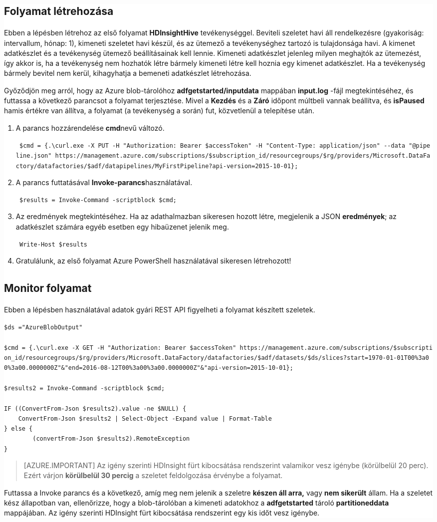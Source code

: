 ## <a name="create-pipeline"></a>Folyamat létrehozása
Ebben a lépésben létrehoz az első folyamat **HDInsightHive** tevékenységgel. Beviteli szeletet havi áll rendelkezésre (gyakoriság: intervallum, hónap: 1), kimeneti szeletet havi készül, és az ütemező a tevékenységhez tartozó is tulajdonsága havi. A kimenet adatkészlet és a tevékenység ütemező beállításainak kell lennie. Kimeneti adatkészlet jelenleg milyen meghajtók az ütemezést, így akkor is, ha a tevékenység nem hozhatók létre bármely kimeneti létre kell hoznia egy kimenet adatkészlet. Ha a tevékenység bármely bevitel nem kerül, kihagyhatja a bemeneti adatkészlet létrehozása.  

Győződjön meg arról, hogy az Azure blob-tárolóhoz **adfgetstarted/inputdata** mappában **input.log** -fájl megtekintéséhez, és futtassa a következő parancsot a folyamat terjesztése. Mivel a **Kezdés** és a **Záró** időpont múltbeli vannak beállítva, és **isPaused** hamis értékre van állítva, a folyamat (a tevékenység a során) fut, közvetlenül a telepítése után. 

1. A parancs hozzárendelése **cmd**nevű változó.
 
        $cmd = {.\curl.exe -X PUT -H "Authorization: Bearer $accessToken" -H "Content-Type: application/json" --data "@pipeline.json" https://management.azure.com/subscriptions/$subscription_id/resourcegroups/$rg/providers/Microsoft.DataFactory/datafactories/$adf/datapipelines/MyFirstPipeline?api-version=2015-10-01};
2. A parancs futtatásával **Invoke-parancs**használatával.

        $results = Invoke-Command -scriptblock $cmd;
3. Az eredmények megtekintéséhez. Ha az adathalmazban sikeresen hozott létre, megjelenik a JSON **eredmények**; az adatkészlet számára egyéb esetben egy hibaüzenet jelenik meg.  

        Write-Host $results
5. Gratulálunk, az első folyamat Azure PowerShell használatával sikeresen létrehozott!

## <a name="monitor-pipeline"></a>Monitor folyamat
Ebben a lépésben használatával adatok gyári REST API figyelheti a folyamat készített szeletek.

    $ds ="AzureBlobOutput"

    $cmd = {.\curl.exe -X GET -H "Authorization: Bearer $accessToken" https://management.azure.com/subscriptions/$subscription_id/resourcegroups/$rg/providers/Microsoft.DataFactory/datafactories/$adf/datasets/$ds/slices?start=1970-01-01T00%3a00%3a00.0000000Z"&"end=2016-08-12T00%3a00%3a00.0000000Z"&"api-version=2015-10-01};

    $results2 = Invoke-Command -scriptblock $cmd;

    IF ((ConvertFrom-Json $results2).value -ne $NULL) {
        ConvertFrom-Json $results2 | Select-Object -Expand value | Format-Table
    } else {
            (convertFrom-Json $results2).RemoteException
    }


> [AZURE.IMPORTANT] 
> Az igény szerinti HDInsight fürt kibocsátása rendszerint valamikor vesz igénybe (körülbelül 20 perc). Ezért várjon **körülbelül 30 percig** a szeletet feldolgozása érvénybe a folyamat.  

Futtassa a Invoke parancs és a következő, amíg meg nem jelenik a szeletre **készen áll arra,** vagy **nem sikerült** állam. Ha a szeletet kész állapotban van, ellenőrizze, hogy a blob-tárolóban a kimeneti adatokhoz a **adfgetstarted** tároló **partitioneddata** mappájában.  Az igény szerinti HDInsight fürt kibocsátása rendszerint egy kis időt vesz igénybe.
